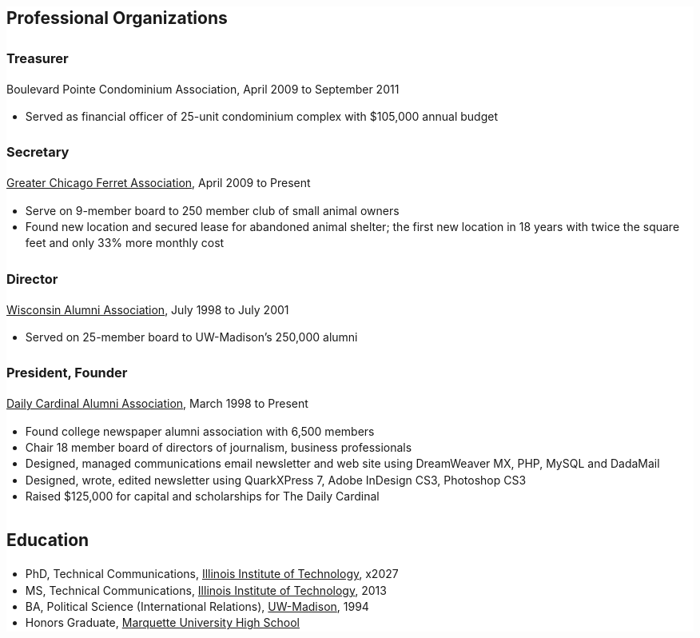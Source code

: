 </section>
<section>

<h2>Professional Organizations</h2>

<h3>Treasurer</h3>
<p class="company">Boulevard Pointe Condominium Association, April 2009 to September 2011</p>
<ul>
<li>Served as financial officer of 25-unit condominium complex with $105,000 annual budget</li>
</ul>

<h3>Secretary</h3>
<p class="company"><a href="http://www.gcfa.com">Greater Chicago Ferret Association</a>, April 2009 to Present</p>
<ul>
<li>Serve on 9-member board to 250 member club of small animal owners</li>
<li>Found new location and secured lease for abandoned animal shelter; the first new location in 18 years with twice the square feet and only 33% more monthly cost</li>
</ul>

<h3>Director</h3>
<p class="company"><a href="http://www.uwalumni.com">Wisconsin Alumni Association</a>, July 1998 to July 2001</p>
<ul>
<li>Served on 25-member board to UW-Madison’s 250,000 alumni</li>
</ul>

<h3>President, Founder</h3>
<p class="company"><a href="http://www.dailycardinal.org">Daily Cardinal Alumni Association</a>, March 1998 to Present</p>
<ul>
<li>Found college newspaper alumni association with 6,500 members</li>
<li>Chair 18 member board of directors of journalism, business professionals</li>
<li>Designed, managed communications email newsletter and web site using DreamWeaver MX, PHP, MySQL and DadaMail</li>
<li>Designed, wrote, edited newsletter using QuarkXPress 7, Adobe InDesign CS3, Photoshop CS3</li>
<li>Raised $125,000 for capital and scholarships for The Daily Cardinal</li>
</ul>

</section>
<section>

<h2>Education</h2>
<ul>
<li>PhD, Technical Communications, <a href="http://www.iit.edu">Illinois Institute of Technology</a>, x2027</li>
<li>MS, Technical Communications, <a href="http://www.iit.edu">Illinois Institute of Technology</a>, 2013</li>
<li>BA, Political Science (International Relations), <a href="http://www.wisc.edu">UW-Madison</a>, 1994</li>
<li>Honors Graduate, <a href="http://www.muhs.edu">Marquette University High School</a></li>
</ul>

</section>
<section>
